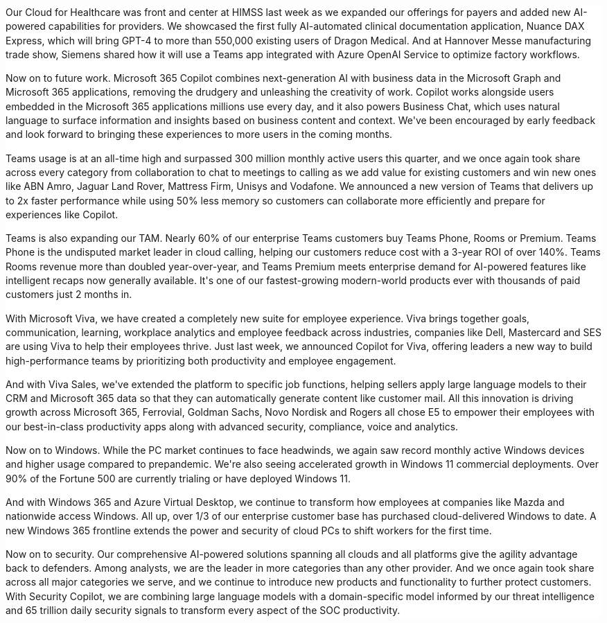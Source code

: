 Our Cloud for Healthcare was front and center at HIMSS last week as we expanded our offerings for payers and added new AI-powered capabilities for providers. We showcased the first fully AI-automated clinical documentation application, Nuance DAX Express, which will bring GPT-4 to more than 550,000 existing users of Dragon Medical. And at Hannover Messe manufacturing trade show, Siemens shared how it will use a Teams app integrated with Azure OpenAI Service to optimize factory workflows.

Now on to future work. Microsoft 365 Copilot combines next-generation AI with business data in the Microsoft Graph and Microsoft 365 applications, removing the drudgery and unleashing the creativity of work. Copilot works alongside users embedded in the Microsoft 365 applications millions use every day, and it also powers Business Chat, which uses natural language to surface information and insights based on business content and context. We've been encouraged by early feedback and look forward to bringing these experiences to more users in the coming months.

Teams usage is at an all-time high and surpassed 300 million monthly active users this quarter, and we once again took share across every category from collaboration to chat to meetings to calling as we add value for existing customers and win new ones like ABN Amro, Jaguar Land Rover, Mattress Firm, Unisys and Vodafone. We announced a new version of Teams that delivers up to 2x faster performance while using 50% less memory so customers can collaborate more efficiently and prepare for experiences like Copilot.

Teams is also expanding our TAM. Nearly 60% of our enterprise Teams customers buy Teams Phone, Rooms or Premium. Teams Phone is the undisputed market leader in cloud calling, helping our customers reduce cost with a 3-year ROI of over 140%. Teams Rooms revenue more than doubled year-over-year, and Teams Premium meets enterprise demand for AI-powered features like intelligent recaps now generally available. It's one of our fastest-growing modern-world products ever with thousands of paid customers just 2 months in.

With Microsoft Viva, we have created a completely new suite for employee experience. Viva brings together goals, communication, learning, workplace analytics and employee feedback across industries, companies like Dell, Mastercard and SES are using Viva to help their employees thrive. Just last week, we announced Copilot for Viva, offering leaders a new way to build high-performance teams by prioritizing both productivity and employee engagement.

And with Viva Sales, we've extended the platform to specific job functions, helping sellers apply large language models to their CRM and Microsoft 365 data so that they can automatically generate content like customer mail. All this innovation is driving growth across Microsoft 365, Ferrovial, Goldman Sachs, Novo Nordisk and Rogers all chose E5 to empower their employees with our best-in-class productivity apps along with advanced security, compliance, voice and analytics.

Now on to Windows. While the PC market continues to face headwinds, we again saw record monthly active Windows devices and higher usage compared to prepandemic. We're also seeing accelerated growth in Windows 11 commercial deployments. Over 90% of the Fortune 500 are currently trialing or have deployed Windows 11.

And with Windows 365 and Azure Virtual Desktop, we continue to transform how employees at companies like Mazda and nationwide access Windows. All up, over 1/3 of our enterprise customer base has purchased cloud-delivered Windows to date. A new Windows 365 frontline extends the power and security of cloud PCs to shift workers for the first time.

Now on to security. Our comprehensive AI-powered solutions spanning all clouds and all platforms give the agility advantage back to defenders. Among analysts, we are the leader in more categories than any other provider. And we once again took share across all major categories we serve, and we continue to introduce new products and functionality to further protect customers. With Security Copilot, we are combining large language models with a domain-specific model informed by our threat intelligence and 65 trillion daily security signals to transform every aspect of the SOC productivity.
